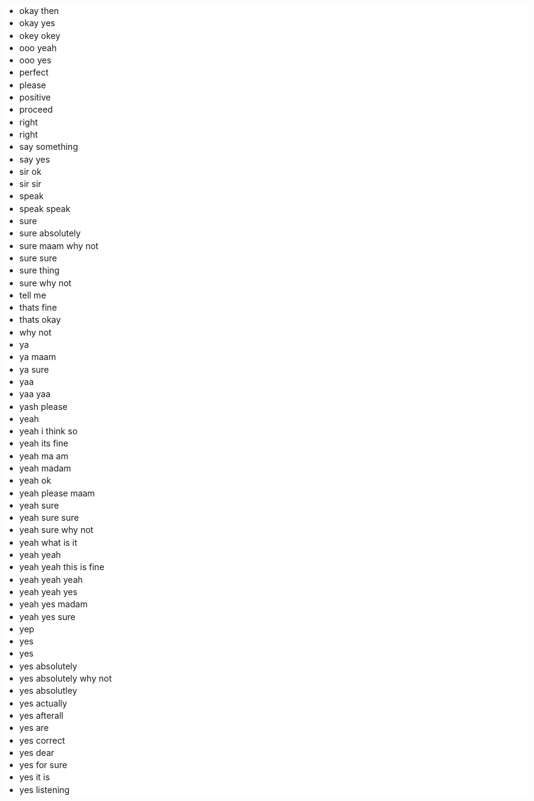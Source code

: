 - okay then
- okay yes
- okey okey
- ooo yeah
- ooo yes
- perfect
- please
- positive
- proceed
- right
- right 
- say something
- say yes
- sir ok
- sir sir
- speak
- speak speak
- sure
- sure absolutely
- sure maam why not
- sure sure
- sure thing
- sure why not
- tell me
- thats fine
- thats okay
- why not
- ya
- ya maam
- ya sure
- yaa
- yaa yaa
- yash please
- yeah
- yeah i think so
- yeah its fine
- yeah ma am
- yeah madam
- yeah ok
- yeah please maam
- yeah sure
- yeah sure sure
- yeah sure why not
- yeah what is it
- yeah yeah
- yeah yeah this is fine
- yeah yeah yeah
- yeah yeah yes
- yeah yes madam
- yeah yes sure
- yep
- yes
- yes 
- yes absolutely
- yes absolutely why not
- yes absolutley
- yes actually
- yes afterall
- yes are
- yes correct
- yes dear
- yes for sure
- yes it is
- yes listening